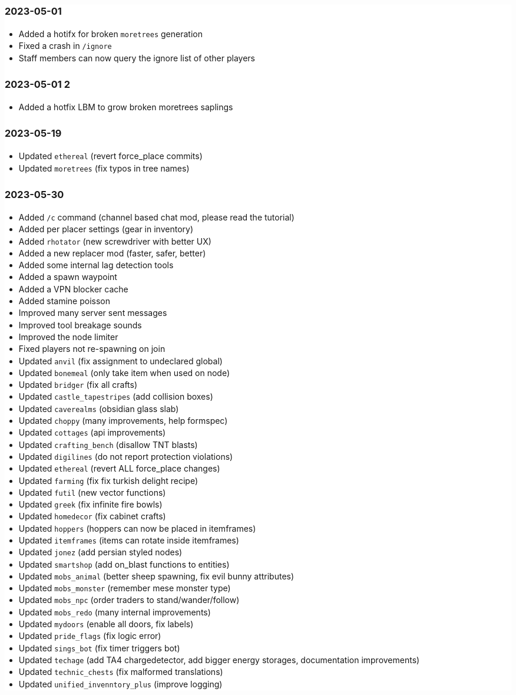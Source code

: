 ### 2023-05-01
- Added a hotifx for broken `moretrees` generation
- Fixed a crash in `/ignore`
- Staff members can now query the ignore list of other players

### 2023-05-01 2
- Added a hotfix LBM to grow broken moretrees saplings

### 2023-05-19
- Updated `ethereal` (revert force_place commits)
- Updated `moretrees` (fix typos in tree names)

### 2023-05-30
- Added `/c` command (channel based chat mod, please read the tutorial)
- Added per placer settings (gear in inventory)
- Added `rhotator` (new screwdriver with better UX)
- Added a new replacer mod (faster, safer, better)
- Added some internal lag detection tools
- Added a spawn waypoint
- Added a VPN blocker cache
- Added stamine poisson
- Improved many server sent messages
- Improved tool breakage sounds
- Improved the node limiter
- Fixed players not re-spawning on join
- Updated `anvil` (fix assignment to undeclared global)
- Updated `bonemeal` (only take item when used on node)
- Updated `bridger` (fix all crafts)
- Updated `castle_tapestripes` (add collision boxes)
- Updated `caverealms` (obsidian glass slab)
- Updated `choppy` (many improvements, help formspec)
- Updated `cottages` (api improvements)
- Updated `crafting_bench` (disallow TNT blasts)
- Updated `digilines` (do not report protection violations)
- Updated `ethereal` (revert ALL force_place changes)
- Updated `farming` (fix fix turkish delight recipe)
- Updated `futil` (new vector functions)
- Updated `greek` (fix infinite fire bowls)
- Updated `homedecor` (fix cabinet crafts)
- Updated `hoppers` (hoppers can now be placed in itemframes)
- Updated `itemframes` (items can rotate inside itemframes)
- Updated `jonez` (add persian styled nodes)
- Updated `smartshop` (add on_blast functions to entities)
- Updated `mobs_animal` (better sheep spawning, fix evil bunny attributes)
- Updated `mobs_monster` (remember mese monster type)
- Updated `mobs_npc` (order traders to stand/wander/follow)
- Updated `mobs_redo` (many internal improvements)
- Updated `mydoors` (enable all doors, fix labels)
- Updated `pride_flags` (fix logic error)
- Updated `sings_bot` (fix timer triggers bot)
- Updated `techage` (add TA4 chargedetector, add bigger energy storages, documentation improvements)
- Updated `technic_chests` (fix malformed translations)
- Updated `unified_invenntory_plus` (improve logging)
